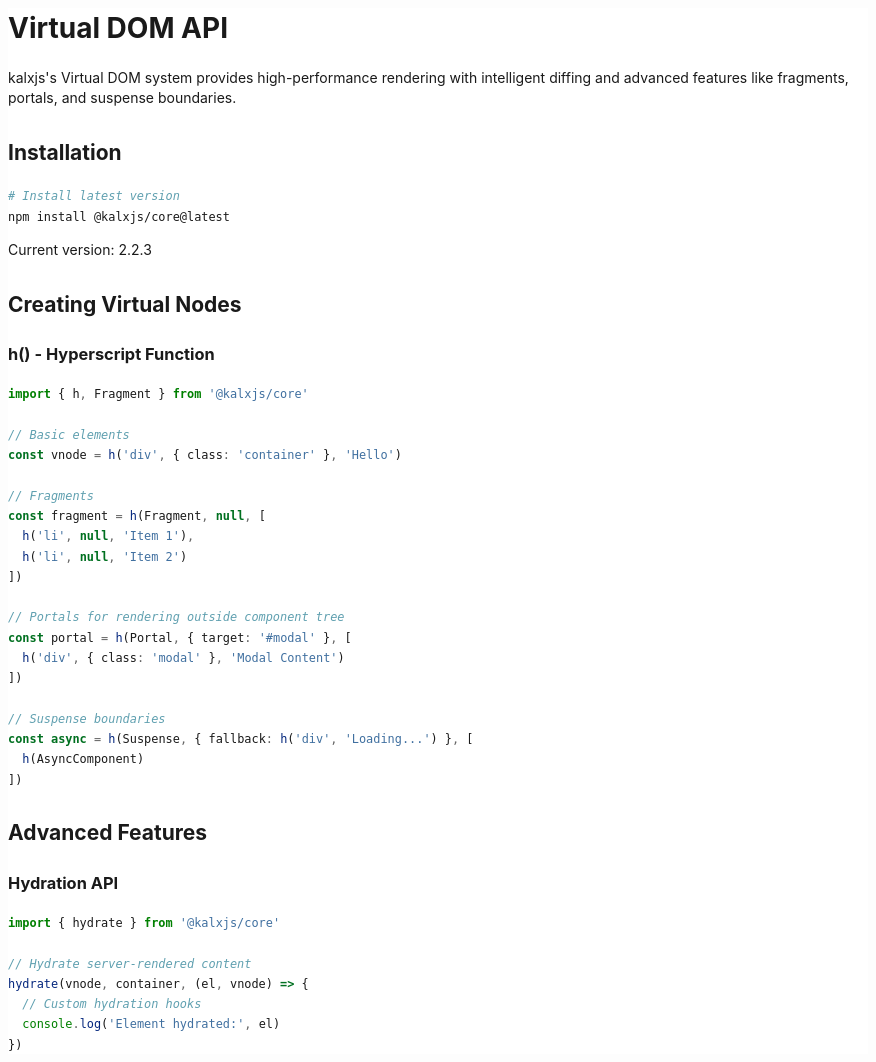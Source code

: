 
# Virtual DOM API

kalxjs's Virtual DOM system provides high-performance rendering with intelligent diffing and advanced features like fragments, portals, and suspense boundaries.

## Installation

```bash
# Install latest version
npm install @kalxjs/core@latest
```

Current version: 2.2.3

## Creating Virtual Nodes

### h() - Hyperscript Function

```typescript
import { h, Fragment } from '@kalxjs/core'

// Basic elements
const vnode = h('div', { class: 'container' }, 'Hello')

// Fragments
const fragment = h(Fragment, null, [
  h('li', null, 'Item 1'),
  h('li', null, 'Item 2')
])

// Portals for rendering outside component tree
const portal = h(Portal, { target: '#modal' }, [
  h('div', { class: 'modal' }, 'Modal Content')
])

// Suspense boundaries
const async = h(Suspense, { fallback: h('div', 'Loading...') }, [
  h(AsyncComponent)
])
```

## Advanced Features

### Hydration API

```typescript
import { hydrate } from '@kalxjs/core'

// Hydrate server-rendered content
hydrate(vnode, container, (el, vnode) => {
  // Custom hydration hooks
  console.log('Element hydrated:', el)
})
```
